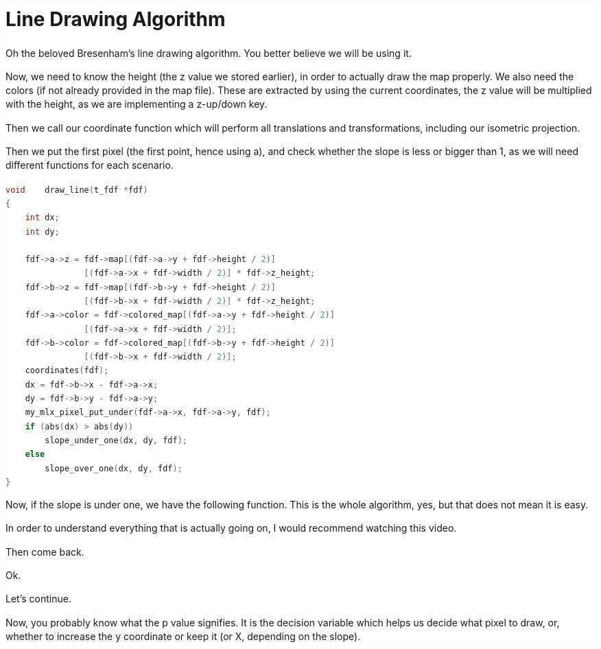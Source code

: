 # Line Drawing Algorithm

Oh the beloved Bresenham’s line drawing algorithm. You better believe we will be using it. 

Now, we need to know the height (the z value we stored earlier), in order to actually draw the map properly. We also need the colors (if not already provided in the map file). These are extracted by using the current coordinates, the z value will be multiplied with the height, as we are implementing a z-up/down key.

Then we call our coordinate function which will perform all translations and transformations, including our isometric projection. 

Then we put the first pixel (the first point, hence using a), and check whether the slope is less or bigger than 1, as we will need different functions for each scenario. 

```c
void	draw_line(t_fdf *fdf)
{
	int	dx;
	int	dy;

	fdf->a->z = fdf->map[(fdf->a->y + fdf->height / 2)]
				[(fdf->a->x + fdf->width / 2)] * fdf->z_height;
	fdf->b->z = fdf->map[(fdf->b->y + fdf->height / 2)]
				[(fdf->b->x + fdf->width / 2)] * fdf->z_height;
	fdf->a->color = fdf->colored_map[(fdf->a->y + fdf->height / 2)]
				[(fdf->a->x + fdf->width / 2)];
	fdf->b->color = fdf->colored_map[(fdf->b->y + fdf->height / 2)]
				[(fdf->b->x + fdf->width / 2)];
	coordinates(fdf);
	dx = fdf->b->x - fdf->a->x;
	dy = fdf->b->y - fdf->a->y;
	my_mlx_pixel_put_under(fdf->a->x, fdf->a->y, fdf);
	if (abs(dx) > abs(dy))
		slope_under_one(dx, dy, fdf);
	else
		slope_over_one(dx, dy, fdf);
}
```

Now, if the slope is under one, we have the following function. This is the whole algorithm, yes, but that does not mean it is easy. 

In order to understand everything that is actually going on, I would recommend watching this video. 

Then come back. 

Ok. 

Let’s continue. 

Now, you probably know what the p value signifies. It is the decision variable which helps us decide what pixel to draw, or, whether to increase the y coordinate or keep it (or X, depending on the slope). 
